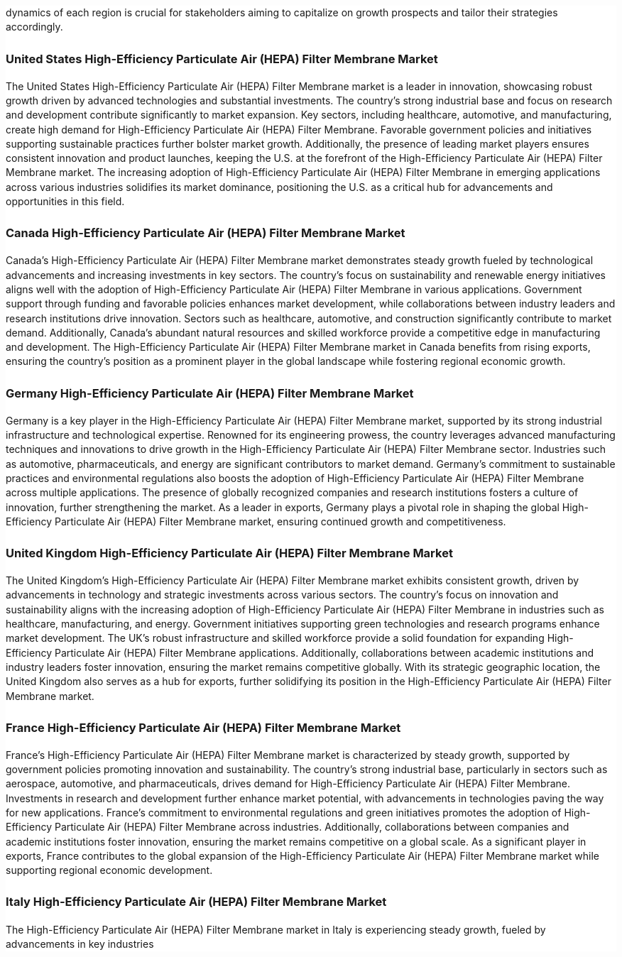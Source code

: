dynamics of each region is crucial for stakeholders aiming to capitalize on growth prospects and tailor their strategies accordingly.</p><h3>United States High-Efficiency Particulate Air (HEPA) Filter Membrane Market</h3><p>The United States High-Efficiency Particulate Air (HEPA) Filter Membrane market is a leader in innovation, showcasing robust growth driven by advanced technologies and substantial investments. The country&rsquo;s strong industrial base and focus on research and development contribute significantly to market expansion. Key sectors, including healthcare, automotive, and manufacturing, create high demand for High-Efficiency Particulate Air (HEPA) Filter Membrane. Favorable government policies and initiatives supporting sustainable practices further bolster market growth. Additionally, the presence of leading market players ensures consistent innovation and product launches, keeping the U.S. at the forefront of the High-Efficiency Particulate Air (HEPA) Filter Membrane market. The increasing adoption of High-Efficiency Particulate Air (HEPA) Filter Membrane in emerging applications across various industries solidifies its market dominance, positioning the U.S. as a critical hub for advancements and opportunities in this field.</p><h3>Canada High-Efficiency Particulate Air (HEPA) Filter Membrane Market</h3><p>Canada&rsquo;s High-Efficiency Particulate Air (HEPA) Filter Membrane market demonstrates steady growth fueled by technological advancements and increasing investments in key sectors. The country&rsquo;s focus on sustainability and renewable energy initiatives aligns well with the adoption of High-Efficiency Particulate Air (HEPA) Filter Membrane in various applications. Government support through funding and favorable policies enhances market development, while collaborations between industry leaders and research institutions drive innovation. Sectors such as healthcare, automotive, and construction significantly contribute to market demand. Additionally, Canada&rsquo;s abundant natural resources and skilled workforce provide a competitive edge in manufacturing and development. The High-Efficiency Particulate Air (HEPA) Filter Membrane market in Canada benefits from rising exports, ensuring the country&rsquo;s position as a prominent player in the global landscape while fostering regional economic growth.</p><h3>Germany High-Efficiency Particulate Air (HEPA) Filter Membrane Market</h3><p>Germany is a key player in the High-Efficiency Particulate Air (HEPA) Filter Membrane market, supported by its strong industrial infrastructure and technological expertise. Renowned for its engineering prowess, the country leverages advanced manufacturing techniques and innovations to drive growth in the High-Efficiency Particulate Air (HEPA) Filter Membrane sector. Industries such as automotive, pharmaceuticals, and energy are significant contributors to market demand. Germany&rsquo;s commitment to sustainable practices and environmental regulations also boosts the adoption of High-Efficiency Particulate Air (HEPA) Filter Membrane across multiple applications. The presence of globally recognized companies and research institutions fosters a culture of innovation, further strengthening the market. As a leader in exports, Germany plays a pivotal role in shaping the global High-Efficiency Particulate Air (HEPA) Filter Membrane market, ensuring continued growth and competitiveness.</p><h3>United Kingdom High-Efficiency Particulate Air (HEPA) Filter Membrane Market</h3><p>The United Kingdom&rsquo;s High-Efficiency Particulate Air (HEPA) Filter Membrane market exhibits consistent growth, driven by advancements in technology and strategic investments across various sectors. The country&rsquo;s focus on innovation and sustainability aligns with the increasing adoption of High-Efficiency Particulate Air (HEPA) Filter Membrane in industries such as healthcare, manufacturing, and energy. Government initiatives supporting green technologies and research programs enhance market development. The UK&rsquo;s robust infrastructure and skilled workforce provide a solid foundation for expanding High-Efficiency Particulate Air (HEPA) Filter Membrane applications. Additionally, collaborations between academic institutions and industry leaders foster innovation, ensuring the market remains competitive globally. With its strategic geographic location, the United Kingdom also serves as a hub for exports, further solidifying its position in the High-Efficiency Particulate Air (HEPA) Filter Membrane market.</p><h3>France High-Efficiency Particulate Air (HEPA) Filter Membrane Market</h3><p>France&rsquo;s High-Efficiency Particulate Air (HEPA) Filter Membrane market is characterized by steady growth, supported by government policies promoting innovation and sustainability. The country&rsquo;s strong industrial base, particularly in sectors such as aerospace, automotive, and pharmaceuticals, drives demand for High-Efficiency Particulate Air (HEPA) Filter Membrane. Investments in research and development further enhance market potential, with advancements in technologies paving the way for new applications. France&rsquo;s commitment to environmental regulations and green initiatives promotes the adoption of High-Efficiency Particulate Air (HEPA) Filter Membrane across industries. Additionally, collaborations between companies and academic institutions foster innovation, ensuring the market remains competitive on a global scale. As a significant player in exports, France contributes to the global expansion of the High-Efficiency Particulate Air (HEPA) Filter Membrane market while supporting regional economic development.</p><h3>Italy High-Efficiency Particulate Air (HEPA) Filter Membrane Market</h3><p>The High-Efficiency Particulate Air (HEPA) Filter Membrane market in Italy is experiencing steady growth, fueled by advancements in key industries